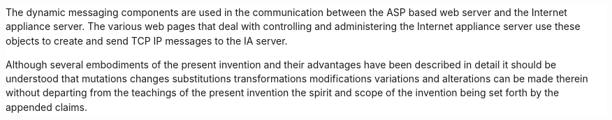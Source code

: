 The dynamic messaging components are used in the communication between the ASP based web server and the Internet appliance server. The various web pages that deal with controlling and administering the Internet appliance server use these objects to create and send TCP IP messages to the IA server.

Although several embodiments of the present invention and their advantages have been described in detail it should be understood that mutations changes substitutions transformations modifications variations and alterations can be made therein without departing from the teachings of the present invention the spirit and scope of the invention being set forth by the appended claims.

